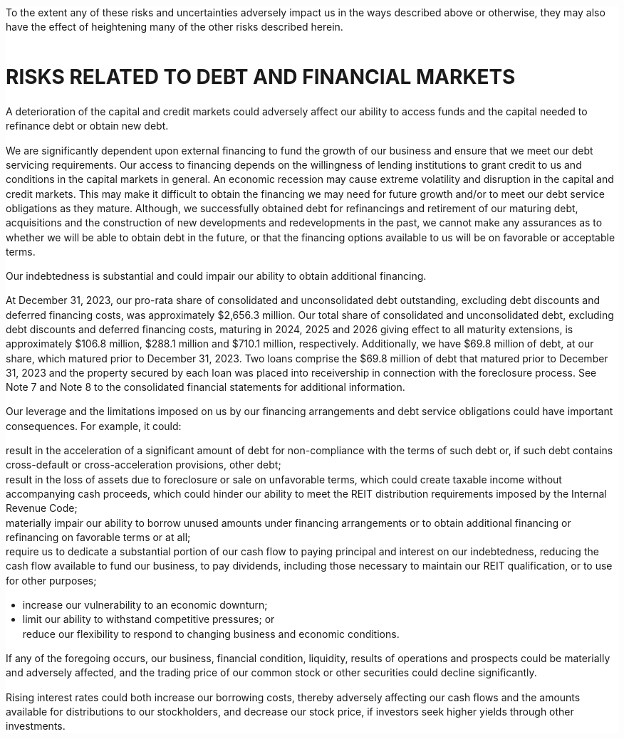To the extent any of these risks and uncertainties adversely impact us in the ways described above or otherwise, they may also have the effect of heightening many of the other risks described herein.

# RISKS RELATED TO DEBT AND FINANCIAL MARKETS

A deterioration of the capital and credit markets could adversely affect our ability to access funds and the capital needed to refinance debt or obtain new debt.

We are significantly dependent upon external financing to fund the growth of our business and ensure that we meet our debt servicing requirements. Our access to financing depends on the willingness of lending institutions to grant credit to us and conditions in the capital markets in general. An economic recession may cause extreme volatility and disruption in the capital and credit markets. This may make it difficult to obtain the financing we may need for future growth and/or to meet our debt service obligations as they mature. Although, we successfully obtained debt for refinancings and retirement of our maturing debt, acquisitions and the construction of new developments and redevelopments in the past, we cannot make any assurances as to whether we will be able to obtain debt in the future, or that the financing options available to us will be on favorable or acceptable terms.

Our indebtedness is substantial and could impair our ability to obtain additional financing.

At December 31, 2023, our pro-rata share of consolidated and unconsolidated debt outstanding, excluding debt discounts and deferred financing costs, was approximately $2,656.3 million. Our total share of consolidated and unconsolidated debt, excluding debt discounts and deferred financing costs, maturing in 2024, 2025 and 2026 giving effect to all maturity extensions, is approximately $106.8 million, $288.1 million and $710.1 million, respectively. Additionally, we have $69.8 million of debt, at our share, which matured prior to December 31, 2023. Two loans comprise the $69.8 million of debt that matured prior to December 31, 2023 and the property secured by each loan was placed into receivership in connection with the foreclosure process. See Note 7 and Note 8 to the consolidated financial statements for additional information.

Our leverage and the limitations imposed on us by our financing arrangements and debt service obligations could have important consequences. For example, it could:

result in the acceleration of a significant amount of debt for non-compliance with the terms of such debt or, if such debt contains cross-default or cross-acceleration provisions, other debt;  
result in the loss of assets due to foreclosure or sale on unfavorable terms, which could create taxable income without accompanying cash proceeds, which could hinder our ability to meet the REIT distribution requirements imposed by the Internal Revenue Code;  
materially impair our ability to borrow unused amounts under financing arrangements or to obtain additional financing or refinancing on favorable terms or at all;  
require us to dedicate a substantial portion of our cash flow to paying principal and interest on our indebtedness, reducing the cash flow available to fund our business, to pay dividends, including those necessary to maintain our REIT qualification, or to use for other purposes;  
- increase our vulnerability to an economic downturn;  
- limit our ability to withstand competitive pressures; or  
reduce our flexibility to respond to changing business and economic conditions.

If any of the foregoing occurs, our business, financial condition, liquidity, results of operations and prospects could be materially and adversely affected, and the trading price of our common stock or other securities could decline significantly.

Rising interest rates could both increase our borrowing costs, thereby adversely affecting our cash flows and the amounts available for distributions to our stockholders, and decrease our stock price, if investors seek higher yields through other investments.
